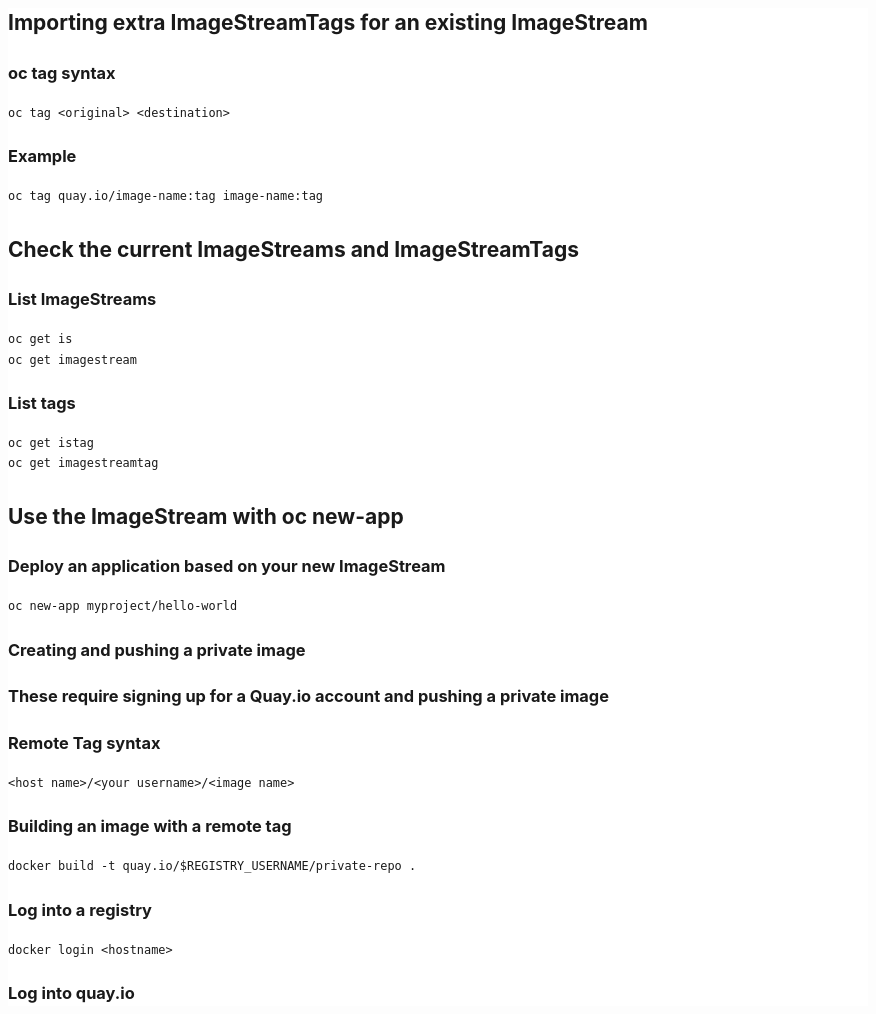 ## Importing extra ImageStreamTags for an existing ImageStream

### oc tag syntax
```
oc tag <original> <destination>
```

### Example
```
oc tag quay.io/image-name:tag image-name:tag
```

## Check the current ImageStreams and ImageStreamTags

### List ImageStreams
```
oc get is
oc get imagestream
```

### List tags
```
oc get istag
oc get imagestreamtag
```

## Use the ImageStream with oc new-app

### Deploy an application based on your new ImageStream
```
oc new-app myproject/hello-world
```

### Creating and pushing a private image
### These require signing up for a Quay.io account and pushing a private image

### Remote Tag syntax
```
<host name>/<your username>/<image name>
```
### Building an image with a remote tag
```
docker build -t quay.io/$REGISTRY_USERNAME/private-repo .
```
### Log into a registry
```
docker login <hostname>
```
### Log into quay.io
